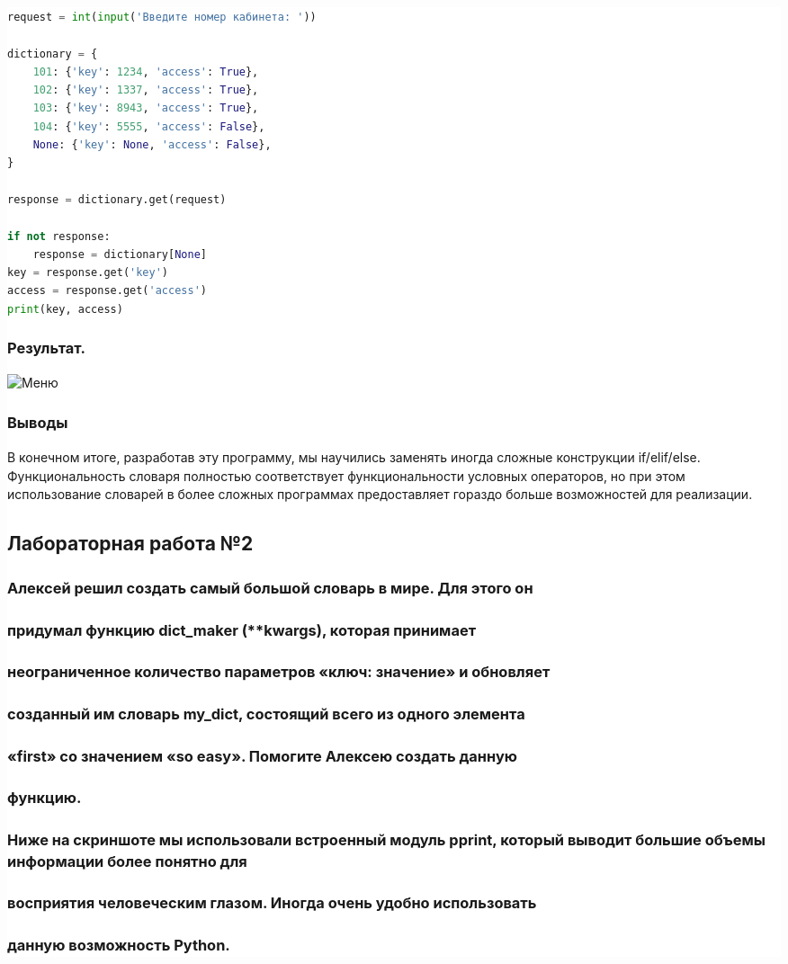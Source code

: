```python
request = int(input('Введите номер кабинета: '))

dictionary = {
    101: {'key': 1234, 'access': True},
    102: {'key': 1337, 'access': True},
    103: {'key': 8943, 'access': True},
    104: {'key': 5555, 'access': False},
    None: {'key': None, 'access': False},
}

response = dictionary.get(request)

if not response:
    response = dictionary[None]
key = response.get('key')
access = response.get('access')
print(key, access)
```
### Результат.

![Меню](images/task1.png)

### Выводы

В конечном итоге, разработав эту программу, мы научились заменять иногда сложные конструкции if/elif/else. Функциональность словаря полностью соответствует функциональности условных операторов, но при этом использование словарей в более сложных программах предоставляет гораздо больше возможностей для реализации.

## Лабораторная работа №2
### Алексей решил создать самый большой словарь в мире. Для этого он
### придумал функцию dict_maker (**kwargs), которая принимает
### неограниченное количество параметров «ключ: значение» и обновляет
### созданный им словарь my_dict, состоящий всего из одного элемента
### «first» со значением «so easy». Помогите Алексею создать данную
### функцию.
### Ниже на скриншоте мы использовали встроенный модуль pprint, который выводит большие объемы информации более понятно для
### восприятия человеческим глазом. Иногда очень удобно использовать
### данную возможность Python.
